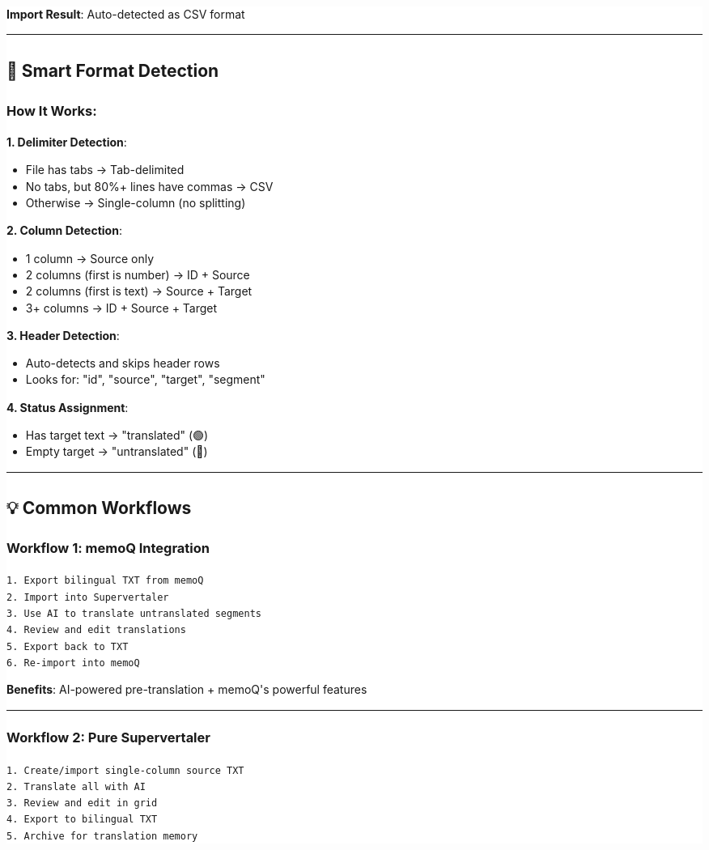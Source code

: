 **Import Result**: Auto-detected as CSV format

---

## 🎨 Smart Format Detection

### How It Works:

**1. Delimiter Detection**:
- File has tabs → Tab-delimited
- No tabs, but 80%+ lines have commas → CSV
- Otherwise → Single-column (no splitting)

**2. Column Detection**:
- 1 column → Source only
- 2 columns (first is number) → ID + Source
- 2 columns (first is text) → Source + Target
- 3+ columns → ID + Source + Target

**3. Header Detection**:
- Auto-detects and skips header rows
- Looks for: "id", "source", "target", "segment"

**4. Status Assignment**:
- Has target text → "translated" (🟢)
- Empty target → "untranslated" (🔴)

---

## 💡 Common Workflows

### Workflow 1: memoQ Integration
```
1. Export bilingual TXT from memoQ
2. Import into Supervertaler
3. Use AI to translate untranslated segments
4. Review and edit translations
5. Export back to TXT
6. Re-import into memoQ
```

**Benefits**: AI-powered pre-translation + memoQ's powerful features

---

### Workflow 2: Pure Supervertaler
```
1. Create/import single-column source TXT
2. Translate all with AI
3. Review and edit in grid
4. Export to bilingual TXT
5. Archive for translation memory
```
